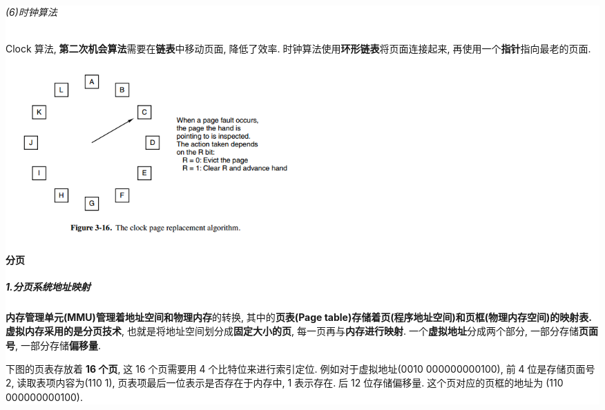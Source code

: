 ###### (6)时钟算法

Clock 算法, **第二次机会算法**需要在**链表**中移动页面, 降低了效率. 时钟算法使用**环形链表**将页面连接起来, 再使用一个**指针**指向最老的页面. 

<img src="assets/1563375761281.png" alt="1563375761281" style="zoom:77%;" />

#### 分页

##### 1.分页系统地址映射

**内存管理单元(MMU)**管理着**地址空间和物理内存**的转换, 其中的**页表(Page table)**存储着**页(程序地址空间)和页框(物理内存空间)**的映射表. **虚拟内存**采用的是**分页技术**, 也就是将地址空间划分成**固定大小的页**, 每一页再与**内存进行映射**. 一个**虚拟地址**分成两个部分, 一部分存储**页面号**, 一部分存储**偏移量**. 

下图的页表存放着 **16 个页**, 这 16 个页需要用 4 个比特位来进行索引定位. 例如对于虚拟地址(0010 000000000100), 前 4 位是存储页面号 2, 读取表项内容为(110 1), 页表项最后一位表示是否存在于内存中, 1 表示存在. 后 12 位存储偏移量. 这个页对应的页框的地址为 (110 000000000100). 
